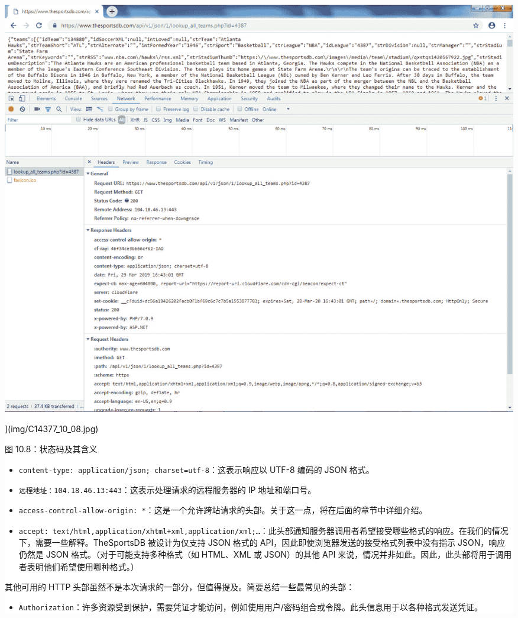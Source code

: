 ![图 10.8：状态码及其含义](img/C14377_10_07.jpg)

](img/C14377_10_08.jpg)

图 10.8：状态码及其含义

+   `content-type: application/json; charset=utf-8`：这表示响应以 UTF-8 编码的 JSON 格式。

+   `远程地址：104.18.46.13:443`：这表示处理请求的远程服务器的 IP 地址和端口号。

+   `access-control-allow-origin: *`：这是一个允许跨站请求的头部。关于这一点，将在后面的章节中详细介绍。

+   `accept: text/html,application/xhtml+xml,application/xml;…`：此头部通知服务器调用者希望接受哪些格式的响应。在我们的情况下，需要一些解释。TheSportsDB 被设计为仅支持 JSON 格式的 API，因此即使浏览器发送的接受格式列表中没有指示 JSON，响应仍然是 JSON 格式。（对于可能支持多种格式（如 HTML、XML 或 JSON）的其他 API 来说，情况并非如此。因此，此头部将用于调用者表明他们希望使用哪种格式。）

其他可用的 HTTP 头部虽然不是本次请求的一部分，但值得提及。简要总结一些最常见的头部：

+   `Authorization`：许多资源受到保护，需要凭证才能访问，例如使用用户/密码组合或令牌。此头信息用于以各种格式发送凭证。
